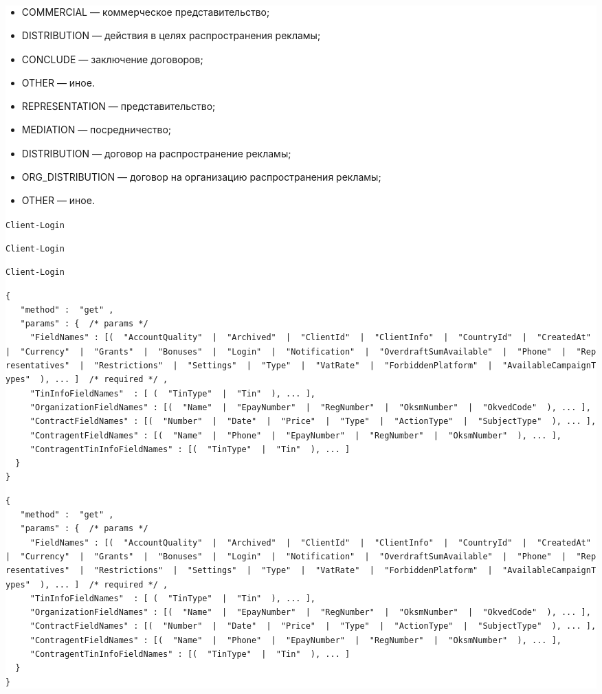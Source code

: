 - COMMERCIAL — коммерческое представительство;
- DISTRIBUTION — действия в целях распространения рекламы;
- CONCLUDE — заключение договоров;
- OTHER — иное.

- REPRESENTATION — представительство;
- MEDIATION — посредничество;
- DISTRIBUTION — договор на распространение рекламы;
- ORG_DISTRIBUTION — договор на организацию распространения рекламы;
- OTHER — иное.

`Client-Login`

`Client-Login`

`Client-Login`

```
{
   "method" :  "get" ,
   "params" : {  /* params */ 
     "FieldNames" : [(  "AccountQuality"  |  "Archived"  |  "ClientId"  |  "ClientInfo"  |  "CountryId"  |  "CreatedAt"  |  "Currency"  |  "Grants"  |  "Bonuses"  |  "Login"  |  "Notification"  |  "OverdraftSumAvailable"  |  "Phone"  |  "Representatives"  |  "Restrictions"  |  "Settings"  |  "Type"  |  "VatRate"  |  "ForbiddenPlatform"  |  "AvailableCampaignTypes"  ), ... ]  /* required */ ,
     "TinInfoFieldNames"  : [ (  "TinType"  |  "Tin"  ), ... ],
     "OrganizationFieldNames" : [(  "Name"  |  "EpayNumber"  |  "RegNumber"  |  "OksmNumber"  |  "OkvedCode"  ), ... ],
     "ContractFieldNames" : [(  "Number"  |  "Date"  |  "Price"  |  "Type"  |  "ActionType"  |  "SubjectType"  ), ... ],
     "ContragentFieldNames" : [(  "Name"  |  "Phone"  |  "EpayNumber"  |  "RegNumber"  |  "OksmNumber"  ), ... ],
     "ContragentTinInfoFieldNames" : [(  "TinType"  |  "Tin"  ), ... ]
  }
}
```

```
{
   "method" :  "get" ,
   "params" : {  /* params */ 
     "FieldNames" : [(  "AccountQuality"  |  "Archived"  |  "ClientId"  |  "ClientInfo"  |  "CountryId"  |  "CreatedAt"  |  "Currency"  |  "Grants"  |  "Bonuses"  |  "Login"  |  "Notification"  |  "OverdraftSumAvailable"  |  "Phone"  |  "Representatives"  |  "Restrictions"  |  "Settings"  |  "Type"  |  "VatRate"  |  "ForbiddenPlatform"  |  "AvailableCampaignTypes"  ), ... ]  /* required */ ,
     "TinInfoFieldNames"  : [ (  "TinType"  |  "Tin"  ), ... ],
     "OrganizationFieldNames" : [(  "Name"  |  "EpayNumber"  |  "RegNumber"  |  "OksmNumber"  |  "OkvedCode"  ), ... ],
     "ContractFieldNames" : [(  "Number"  |  "Date"  |  "Price"  |  "Type"  |  "ActionType"  |  "SubjectType"  ), ... ],
     "ContragentFieldNames" : [(  "Name"  |  "Phone"  |  "EpayNumber"  |  "RegNumber"  |  "OksmNumber"  ), ... ],
     "ContragentTinInfoFieldNames" : [(  "TinType"  |  "Tin"  ), ... ]
  }
}
```

